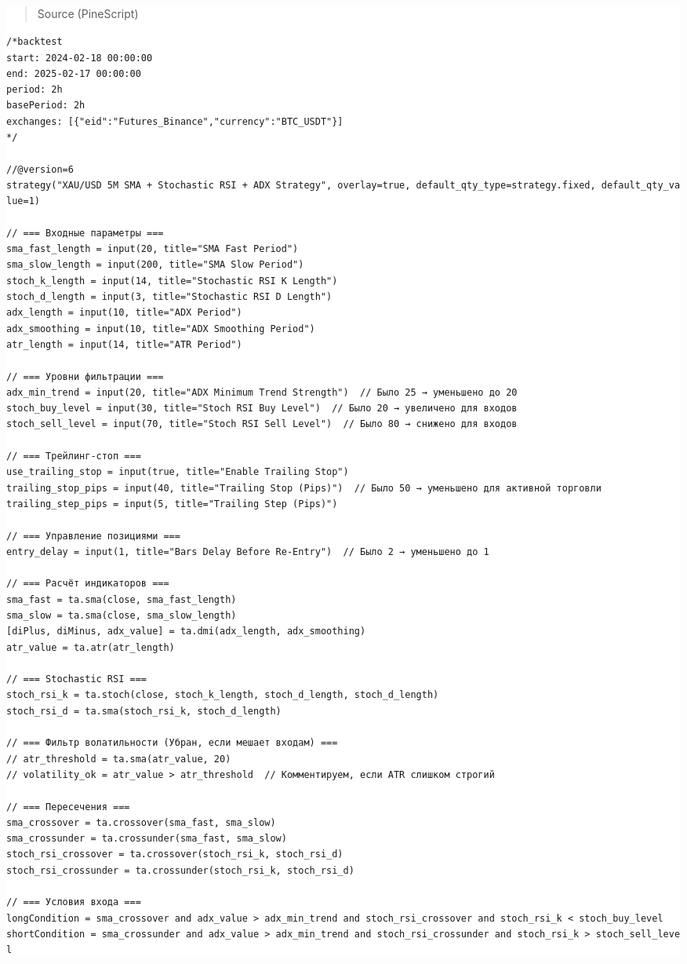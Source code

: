 

> Source (PineScript)

``` pinescript
/*backtest
start: 2024-02-18 00:00:00
end: 2025-02-17 00:00:00
period: 2h
basePeriod: 2h
exchanges: [{"eid":"Futures_Binance","currency":"BTC_USDT"}]
*/

//@version=6
strategy("XAU/USD 5M SMA + Stochastic RSI + ADX Strategy", overlay=true, default_qty_type=strategy.fixed, default_qty_value=1)

// === Входные параметры ===
sma_fast_length = input(20, title="SMA Fast Period")  
sma_slow_length = input(200, title="SMA Slow Period")  
stoch_k_length = input(14, title="Stochastic RSI K Length")
stoch_d_length = input(3, title="Stochastic RSI D Length")
adx_length = input(10, title="ADX Period")  
adx_smoothing = input(10, title="ADX Smoothing Period")
atr_length = input(14, title="ATR Period")

// === Уровни фильтрации ===
adx_min_trend = input(20, title="ADX Minimum Trend Strength")  // Было 25 → уменьшено до 20
stoch_buy_level = input(30, title="Stoch RSI Buy Level")  // Было 20 → увеличено для входов
stoch_sell_level = input(70, title="Stoch RSI Sell Level")  // Было 80 → снижено для входов

// === Трейлинг-стоп ===
use_trailing_stop = input(true, title="Enable Trailing Stop")
trailing_stop_pips = input(40, title="Trailing Stop (Pips)")  // Было 50 → уменьшено для активной торговли
trailing_step_pips = input(5, title="Trailing Step (Pips)")

// === Управление позициями ===
entry_delay = input(1, title="Bars Delay Before Re-Entry")  // Было 2 → уменьшено до 1

// === Расчёт индикаторов ===
sma_fast = ta.sma(close, sma_fast_length)
sma_slow = ta.sma(close, sma_slow_length)
[diPlus, diMinus, adx_value] = ta.dmi(adx_length, adx_smoothing)
atr_value = ta.atr(atr_length)

// === Stochastic RSI ===
stoch_rsi_k = ta.stoch(close, stoch_k_length, stoch_d_length, stoch_d_length)
stoch_rsi_d = ta.sma(stoch_rsi_k, stoch_d_length)

// === Фильтр волатильности (Убран, если мешает входам) ===
// atr_threshold = ta.sma(atr_value, 20)
// volatility_ok = atr_value > atr_threshold  // Комментируем, если ATR слишком строгий

// === Пересечения ===
sma_crossover = ta.crossover(sma_fast, sma_slow)
sma_crossunder = ta.crossunder(sma_fast, sma_slow)
stoch_rsi_crossover = ta.crossover(stoch_rsi_k, stoch_rsi_d)
stoch_rsi_crossunder = ta.crossunder(stoch_rsi_k, stoch_rsi_d)

// === Условия входа ===
longCondition = sma_crossover and adx_value > adx_min_trend and stoch_rsi_crossover and stoch_rsi_k < stoch_buy_level
shortCondition = sma_crossunder and adx_value > adx_min_trend and stoch_rsi_crossunder and stoch_rsi_k > stoch_sell_level
```